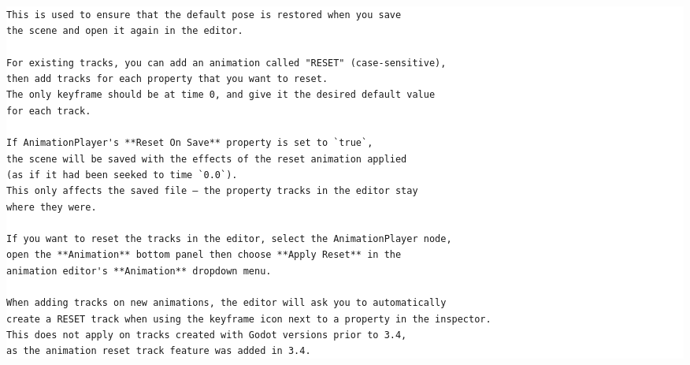 ~~~~~~~~~~~~~~~~~~~
This is used to ensure that the default pose is restored when you save
the scene and open it again in the editor.

For existing tracks, you can add an animation called "RESET" (case-sensitive),
then add tracks for each property that you want to reset.
The only keyframe should be at time 0, and give it the desired default value
for each track.

If AnimationPlayer's **Reset On Save** property is set to `true`,
the scene will be saved with the effects of the reset animation applied
(as if it had been seeked to time `0.0`).
This only affects the saved file – the property tracks in the editor stay
where they were.

If you want to reset the tracks in the editor, select the AnimationPlayer node,
open the **Animation** bottom panel then choose **Apply Reset** in the
animation editor's **Animation** dropdown menu.

When adding tracks on new animations, the editor will ask you to automatically
create a RESET track when using the keyframe icon next to a property in the inspector.
This does not apply on tracks created with Godot versions prior to 3.4,
as the animation reset track feature was added in 3.4.
